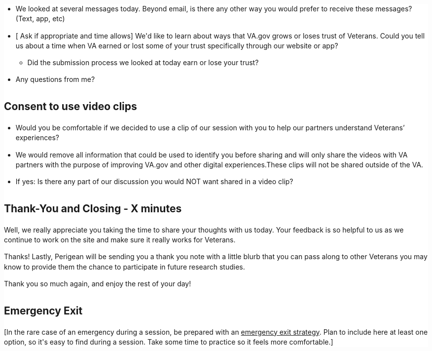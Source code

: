 
  

-   We looked at several messages today. Beyond email, is there any other way you would prefer to receive these messages? (Text, app, etc)
    

  

-   [ Ask if appropriate and time allows] We'd like to learn about ways that VA.gov grows or loses trust of Veterans. Could you tell us about a time when VA earned or lost some of your trust specifically through our website or app?
    

	-   Did the submission process we looked at today earn or lose your trust?
    

  

-   Any questions from me?
    

  

## Consent to use video clips

-   Would you be comfortable if we decided to use a clip of our session with you to help our partners understand Veterans’ experiences?
    

-   We would remove all information that could be used to identify you before sharing and will only share the videos with VA partners with the purpose of improving VA.gov and other digital experiences.These clips will not be shared outside of the VA.
    

-   If yes: Is there any part of our discussion you would NOT want shared in a video clip?
    

## Thank-You and Closing - X minutes

Well, we really appreciate you taking the time to share your thoughts with us today. Your feedback is so helpful to us as we continue to work on the site and make sure it really works for Veterans.

Thanks! Lastly, Perigean will be sending you a thank you note with a little blurb that you can pass along to other Veterans you may know to provide them the chance to participate in future research studies.

Thank you so much again, and enjoy the rest of your day!

## Emergency Exit

[In the rare case of an emergency during a session, be prepared with an [emergency exit strategy](https://depo-platform-documentation.scrollhelp.site/research-design/Research-Safety-and-Emergency-Exit-Strategies.2143649793.html#ResearchSafetyandEmergencyExitStrategies-Sampleexitstrategies). Plan to include here at least one option, so it's easy to find during a session. Take some time to practice so it feels more comfortable.]

  
